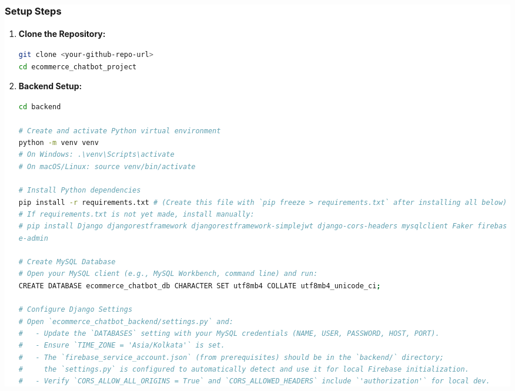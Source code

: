### Setup Steps

1.  **Clone the Repository:**
    ```bash
    git clone <your-github-repo-url>
    cd ecommerce_chatbot_project
    ```

2.  **Backend Setup:**
    ```bash
    cd backend

    # Create and activate Python virtual environment
    python -m venv venv
    # On Windows: .\venv\Scripts\activate
    # On macOS/Linux: source venv/bin/activate

    # Install Python dependencies
    pip install -r requirements.txt # (Create this file with `pip freeze > requirements.txt` after installing all below)
    # If requirements.txt is not yet made, install manually:
    # pip install Django djangorestframework djangorestframework-simplejwt django-cors-headers mysqlclient Faker firebase-admin

    # Create MySQL Database
    # Open your MySQL client (e.g., MySQL Workbench, command line) and run:
    CREATE DATABASE ecommerce_chatbot_db CHARACTER SET utf8mb4 COLLATE utf8mb4_unicode_ci;

    # Configure Django Settings
    # Open `ecommerce_chatbot_backend/settings.py` and:
    #   - Update the `DATABASES` setting with your MySQL credentials (NAME, USER, PASSWORD, HOST, PORT).
    #   - Ensure `TIME_ZONE = 'Asia/Kolkata'` is set.
    #   - The `firebase_service_account.json` (from prerequisites) should be in the `backend/` directory;
    #     the `settings.py` is configured to automatically detect and use it for local Firebase initialization.
    #   - Verify `CORS_ALLOW_ALL_ORIGINS = True` and `CORS_ALLOWED_HEADERS` include `'authorization'` for local dev.
